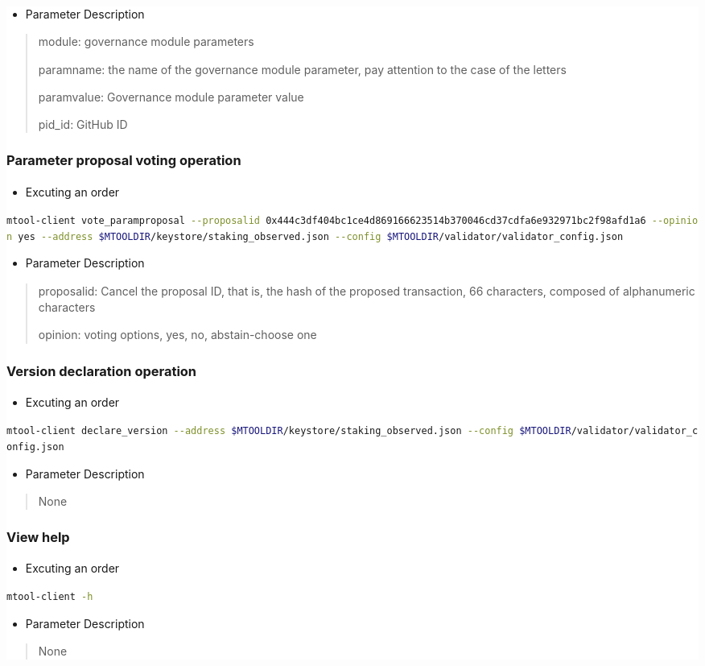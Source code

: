 - Parameter Description

> module: governance module parameters
>
> paramname: the name of the governance module parameter, pay attention to the case of the letters
>
> paramvalue: Governance module parameter value
>
> pid_id: GitHub ID

### Parameter proposal voting operation

- Excuting an order

```bash
mtool-client vote_paramproposal --proposalid 0x444c3df404bc1ce4d869166623514b370046cd37cdfa6e932971bc2f98afd1a6 --opinion yes --address $MTOOLDIR/keystore/staking_observed.json --config $MTOOLDIR/validator/validator_config.json
```

- Parameter Description

> proposalid: Cancel the proposal ID, that is, the hash of the proposed transaction, 66 characters, composed of alphanumeric characters
>
> opinion: voting options, yes, no, abstain-choose one

### Version declaration operation

- Excuting an order

```bash
mtool-client declare_version --address $MTOOLDIR/keystore/staking_observed.json --config $MTOOLDIR/validator/validator_config.json
```

- Parameter Description

> None

### View help

- Excuting an order

```bash
mtool-client -h
```

- Parameter Description

> None

 